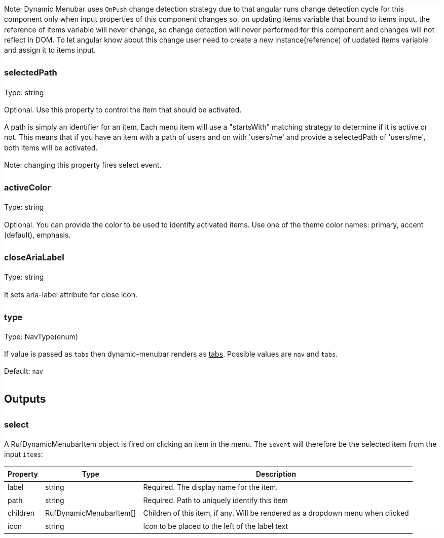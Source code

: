 Note: Dynamic Menubar uses `OnPush` change detection strategy due to that angular runs change detection cycle for this component only when input properties of this component changes so, on updating items variable that bound to items input, the reference of items variable will never change, so change detection will never performed for this component and changes will not reflect in DOM. To let angular know about this change user need to create a new instance(reference) of updated items variable and assign it to items input.

### selectedPath

Type: string

Optional. Use this property to control the item that should be activated.

A path is simply an identifier for an item. Each menu item will use a "startsWith" matching strategy to determine if it is active or not.
This means that if you have an item with a path of users and on with 'users/me' and provide a selectedPath of 'users/me', both items will be activated.

Note: changing this property fires select event.

### activeColor

Type: string

Optional. You can provide the color to be used to identify activated items.
Use one of the theme color names: primary, accent (default), emphasis.

### closeAriaLabel
Type: string

It sets aria-label attribute for close icon.

### type
Type: NavType(enum)

If value is passed as `tabs` then dynamic-menubar renders as [tabs](https://ux.fisglobal.com/uxtest/menutouch.html#/tabs).
Possible values are `nav` and `tabs`.

Default: `nav`

## Outputs

### select

A RufDynamicMenubarItem object is fired on clicking an item in the menu. The `$event` will therefore be the selected item from the input `items`:

| Property | Type | Description |
| ---- | ---- | ----------- |
| label | string | Required. The display name for the item. |
| path | string | Required. Path to uniquely identify this item |
| children | RufDynamicMenubarItem[] | Children of this item, if any. Will be rendered as a dropdown menu when clicked |
| icon | string | Icon to be placed to the left of the label text |
